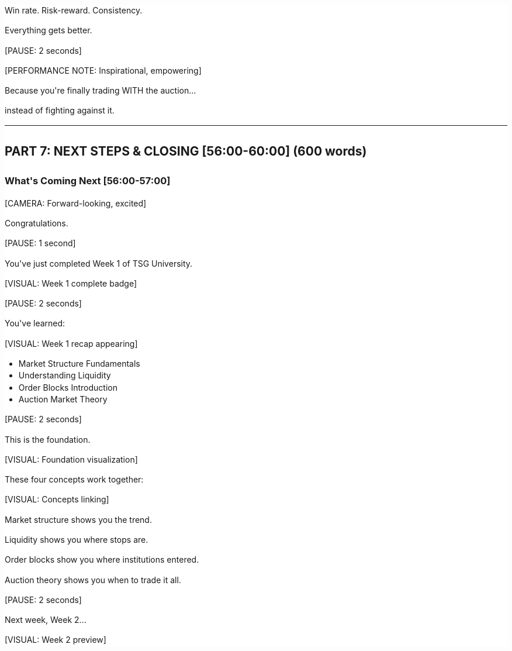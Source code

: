 Win rate. Risk-reward. Consistency.

Everything gets better.

[PAUSE: 2 seconds]

[PERFORMANCE NOTE: Inspirational, empowering]

Because you're finally trading WITH the auction...

instead of fighting against it.

---

## PART 7: NEXT STEPS & CLOSING [56:00-60:00] (600 words)

### What's Coming Next [56:00-57:00]

[CAMERA: Forward-looking, excited]

Congratulations.

[PAUSE: 1 second]

You've just completed Week 1 of TSG University.

[VISUAL: Week 1 complete badge]

[PAUSE: 2 seconds]

You've learned:

[VISUAL: Week 1 recap appearing]

- Market Structure Fundamentals
- Understanding Liquidity
- Order Blocks Introduction
- Auction Market Theory

[PAUSE: 2 seconds]

This is the foundation.

[VISUAL: Foundation visualization]

These four concepts work together:

[VISUAL: Concepts linking]

Market structure shows you the trend.

Liquidity shows you where stops are.

Order blocks show you where institutions entered.

Auction theory shows you when to trade it all.

[PAUSE: 2 seconds]

Next week, Week 2...

[VISUAL: Week 2 preview]
